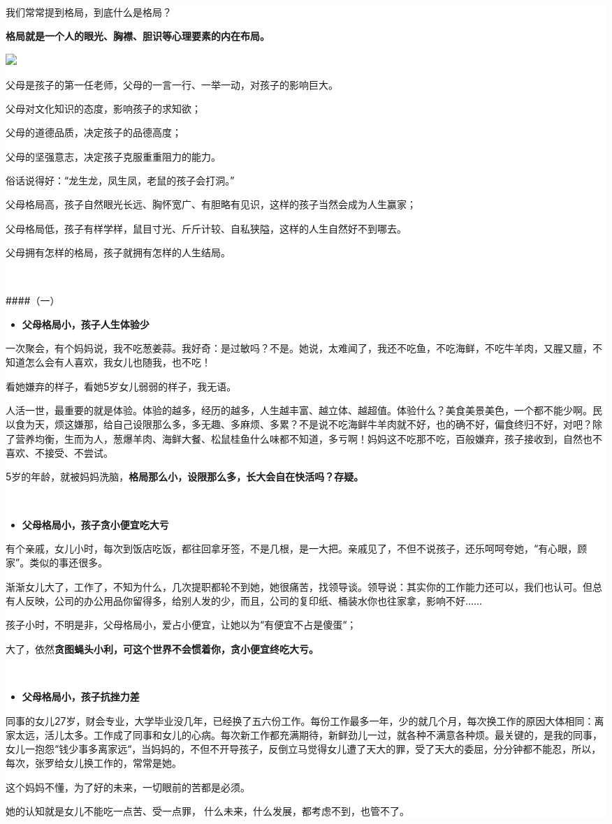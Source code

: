 我们常常提到格局，到底什么是格局？

**格局就是一个人的眼光、胸襟、胆识等心理要素的内在布局。**

![](https://upload-images.jianshu.io/upload_images/6943526-f5928a66223727cf.jpg?imageMogr2/auto-orient/strip%7CimageView2/2/w/1240)


父母是孩子的第一任老师，父母的一言一行、一举一动，对孩子的影响巨大。

父母对文化知识的态度，影响孩子的求知欲；

父母的道德品质，决定孩子的品德高度；

父母的坚强意志，决定孩子克服重重阻力的能力。

俗话说得好：“龙生龙，凤生凤，老鼠的孩子会打洞。”

父母格局高，孩子自然眼光长远、胸怀宽广、有胆略有见识，这样的孩子当然会成为人生赢家；

父母格局低，孩子有样学样，鼠目寸光、斤斤计较、自私狭隘，这样的人生自然好不到哪去。

父母拥有怎样的格局，孩子就拥有怎样的人生结局。


<br/>

####（一）
<br/>

- **父母格局小，孩子人生体验少**

一次聚会，有个妈妈说，我不吃葱姜蒜。我好奇：是过敏吗？不是。她说，太难闻了，我还不吃鱼，不吃海鲜，不吃牛羊肉，又腥又膻，不知道怎么会有人喜欢，我女儿也随我，也不吃！

看她嫌弃的样子，看她5岁女儿弱弱的样子，我无语。

人活一世，最重要的就是体验。体验的越多，经历的越多，人生越丰富、越立体、越超值。体验什么？美食美景美色，一个都不能少啊。民以食为天，烦这嫌那，给自己设限那么多，多无趣、多麻烦、多累？不是说不吃海鲜牛羊肉就不好，也的确不好，偏食终归不好，对吧？除了营养均衡，生而为人，葱爆羊肉、海鲜大餐、松鼠桂鱼什么味都不知道，多亏啊！妈妈这不吃那不吃，百般嫌弃，孩子接收到，自然也不喜欢、不接受、不尝试。

5岁的年龄，就被妈妈洗脑，**格局那么小，设限那么多，长大会自在快活吗？存疑。**

<br/>

- **父母格局小，孩子贪小便宜吃大亏**

有个亲戚，女儿小时，每次到饭店吃饭，都往回拿牙签，不是几根，是一大把。亲戚见了，不但不说孩子，还乐呵呵夸她，“有心眼，顾家”。类似的事还很多。

渐渐女儿大了，工作了，不知为什么，几次提职都轮不到她，她很痛苦，找领导谈。领导说：其实你的工作能力还可以，我们也认可。但总有人反映，公司的办公用品你留得多，给别人发的少，而且，公司的复印纸、桶装水你也往家拿，影响不好……

孩子小时，不明是非，父母格局小，爱占小便宜，让她以为“有便宜不占是傻蛋“；

大了，依然**贪图蝇头小利，可这个世界不会惯着你，贪小便宜终吃大亏。**

<br/>

- **父母格局小，孩子抗挫力差**

同事的女儿27岁，财会专业，大学毕业没几年，已经换了五六份工作。每份工作最多一年，少的就几个月，每次换工作的原因大体相同：离家太远，活儿太多。工作成了同事和女儿的心病。每次新工作都充满期待，新鲜劲儿一过，就各种不满意各种烦。最关键的，是我的同事，女儿一抱怨“钱少事多离家远“，当妈妈的，不但不开导孩子，反倒立马觉得女儿遭了天大的罪，受了天大的委屈，分分钟都不能忍，所以，每次，张罗给女儿换工作的，常常是她。

这个妈妈不懂，为了好的未来，一切眼前的苦都是必须。

她的认知就是女儿不能吃一点苦、受一点罪， 什么未来，什么发展，都考虑不到，也管不了。
